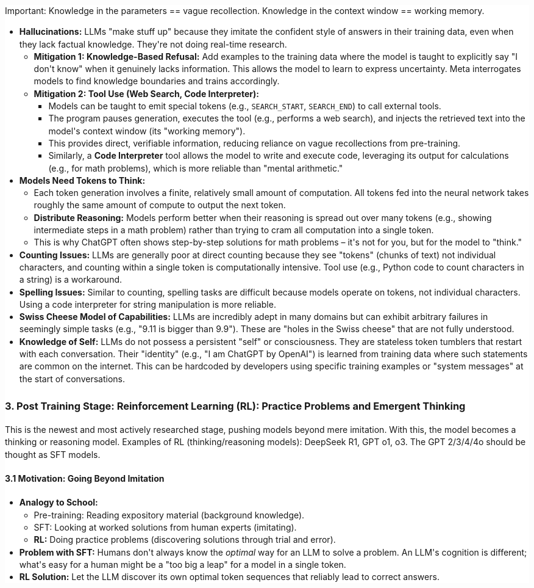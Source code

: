 Important: Knowledge in the parameters == vague recollection. Knowledge in the context window == working memory.

* **Hallucinations:** LLMs "make stuff up" because they imitate the confident style of answers in their training data, even when they lack factual knowledge. They're not doing real-time research.
    * **Mitigation 1: Knowledge-Based Refusal:** Add examples to the training data where the model is taught to explicitly say "I don't know" when it genuinely lacks information. This allows the model to learn to express uncertainty. Meta interrogates models to find knowledge boundaries and trains accordingly.
    * **Mitigation 2: Tool Use (Web Search, Code Interpreter):**
        * Models can be taught to emit special tokens (e.g., `SEARCH_START`, `SEARCH_END`) to call external tools.
        * The program pauses generation, executes the tool (e.g., performs a web search), and injects the retrieved text into the model's context window (its "working memory").
        * This provides direct, verifiable information, reducing reliance on vague recollections from pre-training.
        * Similarly, a **Code Interpreter** tool allows the model to write and execute code, leveraging its output for calculations (e.g., for math problems), which is more reliable than "mental arithmetic."
* **Models Need Tokens to Think:**
    * Each token generation involves a finite, relatively small amount of computation. All tokens fed into the neural network takes roughly the same amount of compute to output the next token.
    * **Distribute Reasoning:** Models perform better when their reasoning is spread out over many tokens (e.g., showing intermediate steps in a math problem) rather than trying to cram all computation into a single token.
    * This is why ChatGPT often shows step-by-step solutions for math problems – it's not for you, but for the model to "think."
* **Counting Issues:** LLMs are generally poor at direct counting because they see "tokens" (chunks of text) not individual characters, and counting within a single token is computationally intensive. Tool use (e.g., Python code to count characters in a string) is a workaround.
* **Spelling Issues:** Similar to counting, spelling tasks are difficult because models operate on tokens, not individual characters. Using a code interpreter for string manipulation is more reliable.
* **Swiss Cheese Model of Capabilities:** LLMs are incredibly adept in many domains but can exhibit arbitrary failures in seemingly simple tasks (e.g., "9.11 is bigger than 9.9"). These are "holes in the Swiss cheese" that are not fully understood.
* **Knowledge of Self:** LLMs do not possess a persistent "self" or consciousness. They are stateless token tumblers that restart with each conversation. Their "identity" (e.g., "I am ChatGPT by OpenAI") is learned from training data where such statements are common on the internet. This can be hardcoded by developers using specific training examples or "system messages" at the start of conversations.

### 3. Post Training Stage: Reinforcement Learning (RL): Practice Problems and Emergent Thinking

This is the newest and most actively researched stage, pushing models beyond mere imitation. With this, the model becomes a thinking or reasoning model. Examples of RL (thinking/reasoning models): DeepSeek R1, GPT o1, o3. The GPT 2/3/4/4o should be thought as SFT models.

#### 3.1 Motivation: Going Beyond Imitation

* **Analogy to School:**
    * Pre-training: Reading expository material (background knowledge).
    * SFT: Looking at worked solutions from human experts (imitating).
    * **RL:** Doing practice problems (discovering solutions through trial and error).
* **Problem with SFT:** Humans don't always know the *optimal* way for an LLM to solve a problem. An LLM's cognition is different; what's easy for a human might be a "too big a leap" for a model in a single token.
* **RL Solution:** Let the LLM discover its own optimal token sequences that reliably lead to correct answers.

